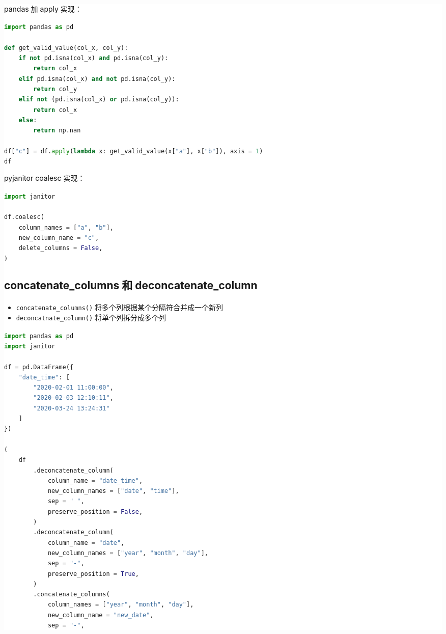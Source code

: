 pandas 加 apply 实现：

```python
import pandas as pd

def get_valid_value(col_x, col_y):
    if not pd.isna(col_x) and pd.isna(col_y):
        return col_x
    elif pd.isna(col_x) and not pd.isna(col_y):
        return col_y
    elif not (pd.isna(col_x) or pd.isna(col_y)):
        return col_x
    else:
        return np.nan

df["c"] = df.apply(lambda x: get_valid_value(x["a"], x["b"]), axis = 1)
df
```

pyjanitor coalesc 实现：

```python
import janitor

df.coalesc(
    column_names = ["a", "b"],
    new_column_name = "c",
    delete_columns = False,
)
```

## concatenate_columns 和 deconcatenate_column

* `concatenate_columns()` 将多个列根据某个分隔符合并成一个新列
* `deconcatnate_column()` 将单个列拆分成多个列

```python
import pandas as pd
import janitor

df = pd.DataFrame({
    "date_time": [
        "2020-02-01 11:00:00",
        "2020-02-03 12:10:11",
        "2020-03-24 13:24:31"
    ]
})

(
    df
        .deconcatenate_column(
            column_name = "date_time",
            new_column_names = ["date", "time"],
            sep = " ",
            preserve_position = False,
        )
        .deconcatenate_column(
            column_name = "date",
            new_column_names = ["year", "month", "day"],
            sep = "-",
            preserve_position = True,
        )
        .concatenate_columns(
            column_names = ["year", "month", "day"],
            new_column_name = "new_date",
            sep = "-",
```